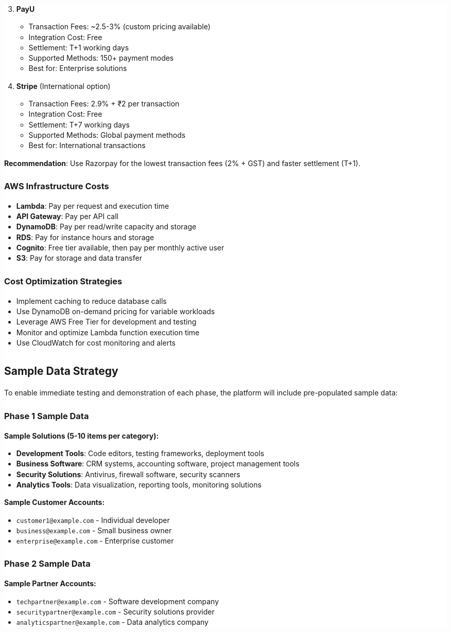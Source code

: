 3. **PayU**
   - Transaction Fees: ~2.5-3% (custom pricing available)
   - Integration Cost: Free
   - Settlement: T+1 working days
   - Supported Methods: 150+ payment modes
   - Best for: Enterprise solutions

4. **Stripe** (International option)
   - Transaction Fees: 2.9% + ₹2 per transaction
   - Integration Cost: Free
   - Settlement: T+7 working days
   - Supported Methods: Global payment methods
   - Best for: International transactions

**Recommendation**: Use Razorpay for the lowest transaction fees (2% + GST) and faster settlement (T+1).

### AWS Infrastructure Costs
- **Lambda**: Pay per request and execution time
- **API Gateway**: Pay per API call
- **DynamoDB**: Pay per read/write capacity and storage
- **RDS**: Pay for instance hours and storage
- **Cognito**: Free tier available, then pay per monthly active user
- **S3**: Pay for storage and data transfer

### Cost Optimization Strategies
- Implement caching to reduce database calls
- Use DynamoDB on-demand pricing for variable workloads
- Leverage AWS Free Tier for development and testing
- Monitor and optimize Lambda function execution time
- Use CloudWatch for cost monitoring and alerts

## Sample Data Strategy

To enable immediate testing and demonstration of each phase, the platform will include pre-populated sample data:

### Phase 1 Sample Data
**Sample Solutions (5-10 items per category):**
- **Development Tools**: Code editors, testing frameworks, deployment tools
- **Business Software**: CRM systems, accounting software, project management tools
- **Security Solutions**: Antivirus, firewall software, security scanners
- **Analytics Tools**: Data visualization, reporting tools, monitoring solutions

**Sample Customer Accounts:**
- `customer1@example.com` - Individual developer
- `business@example.com` - Small business owner
- `enterprise@example.com` - Enterprise customer

### Phase 2 Sample Data
**Sample Partner Accounts:**
- `techpartner@example.com` - Software development company
- `securitypartner@example.com` - Security solutions provider
- `analyticspartner@example.com` - Data analytics company
